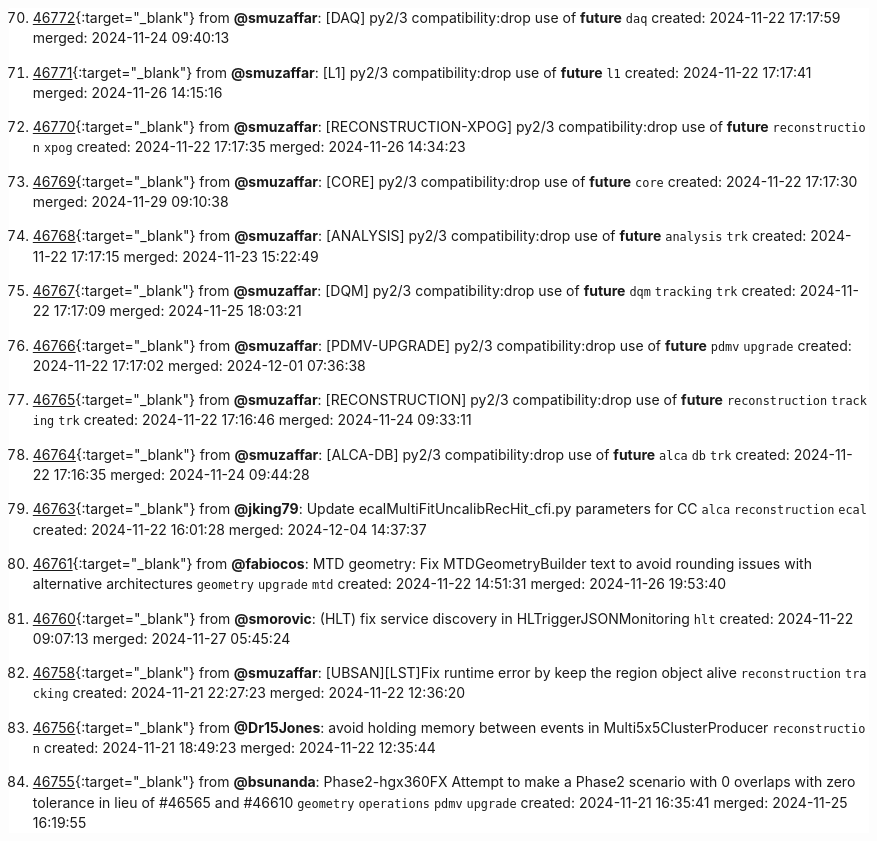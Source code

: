 70. [46772](http://github.com/cms-sw/cmssw/pull/46772){:target="_blank"}  from **@smuzaffar**: [DAQ] py2/3 compatibility:drop use of __future__ `daq` created: 2024-11-22 17:17:59 merged: 2024-11-24 09:40:13

71. [46771](http://github.com/cms-sw/cmssw/pull/46771){:target="_blank"}  from **@smuzaffar**: [L1] py2/3 compatibility:drop use of __future__ `l1` created: 2024-11-22 17:17:41 merged: 2024-11-26 14:15:16

72. [46770](http://github.com/cms-sw/cmssw/pull/46770){:target="_blank"}  from **@smuzaffar**: [RECONSTRUCTION-XPOG] py2/3 compatibility:drop use of __future__ `reconstruction` `xpog` created: 2024-11-22 17:17:35 merged: 2024-11-26 14:34:23

73. [46769](http://github.com/cms-sw/cmssw/pull/46769){:target="_blank"}  from **@smuzaffar**: [CORE] py2/3 compatibility:drop use of __future__ `core` created: 2024-11-22 17:17:30 merged: 2024-11-29 09:10:38

74. [46768](http://github.com/cms-sw/cmssw/pull/46768){:target="_blank"}  from **@smuzaffar**: [ANALYSIS] py2/3 compatibility:drop use of __future__ `analysis` `trk` created: 2024-11-22 17:17:15 merged: 2024-11-23 15:22:49

75. [46767](http://github.com/cms-sw/cmssw/pull/46767){:target="_blank"}  from **@smuzaffar**: [DQM] py2/3 compatibility:drop use of __future__ `dqm` `tracking` `trk` created: 2024-11-22 17:17:09 merged: 2024-11-25 18:03:21

76. [46766](http://github.com/cms-sw/cmssw/pull/46766){:target="_blank"}  from **@smuzaffar**: [PDMV-UPGRADE] py2/3 compatibility:drop use of __future__ `pdmv` `upgrade` created: 2024-11-22 17:17:02 merged: 2024-12-01 07:36:38

77. [46765](http://github.com/cms-sw/cmssw/pull/46765){:target="_blank"}  from **@smuzaffar**: [RECONSTRUCTION] py2/3 compatibility:drop use of __future__ `reconstruction` `tracking` `trk` created: 2024-11-22 17:16:46 merged: 2024-11-24 09:33:11

78. [46764](http://github.com/cms-sw/cmssw/pull/46764){:target="_blank"}  from **@smuzaffar**: [ALCA-DB] py2/3 compatibility:drop use of __future__ `alca` `db` `trk` created: 2024-11-22 17:16:35 merged: 2024-11-24 09:44:28

79. [46763](http://github.com/cms-sw/cmssw/pull/46763){:target="_blank"}  from **@jking79**: Update ecalMultiFitUncalibRecHit_cfi.py  parameters for CC `alca` `reconstruction` `ecal` created: 2024-11-22 16:01:28 merged: 2024-12-04 14:37:37

80. [46761](http://github.com/cms-sw/cmssw/pull/46761){:target="_blank"}  from **@fabiocos**: MTD geometry: Fix MTDGeometryBuilder text to avoid rounding issues with alternative architectures `geometry` `upgrade` `mtd` created: 2024-11-22 14:51:31 merged: 2024-11-26 19:53:40

81. [46760](http://github.com/cms-sw/cmssw/pull/46760){:target="_blank"}  from **@smorovic**: (HLT) fix service discovery in HLTriggerJSONMonitoring `hlt` created: 2024-11-22 09:07:13 merged: 2024-11-27 05:45:24

82. [46758](http://github.com/cms-sw/cmssw/pull/46758){:target="_blank"}  from **@smuzaffar**: [UBSAN][LST]Fix runtime error by keep the region object alive `reconstruction` `tracking` created: 2024-11-21 22:27:23 merged: 2024-11-22 12:36:20

83. [46756](http://github.com/cms-sw/cmssw/pull/46756){:target="_blank"}  from **@Dr15Jones**: avoid holding memory between events in Multi5x5ClusterProducer  `reconstruction` created: 2024-11-21 18:49:23 merged: 2024-11-22 12:35:44

84. [46755](http://github.com/cms-sw/cmssw/pull/46755){:target="_blank"}  from **@bsunanda**: Phase2-hgx360FX Attempt to make a Phase2 scenario with 0 overlaps with zero tolerance in lieu of #46565 and #46610 `geometry` `operations` `pdmv` `upgrade` created: 2024-11-21 16:35:41 merged: 2024-11-25 16:19:55
